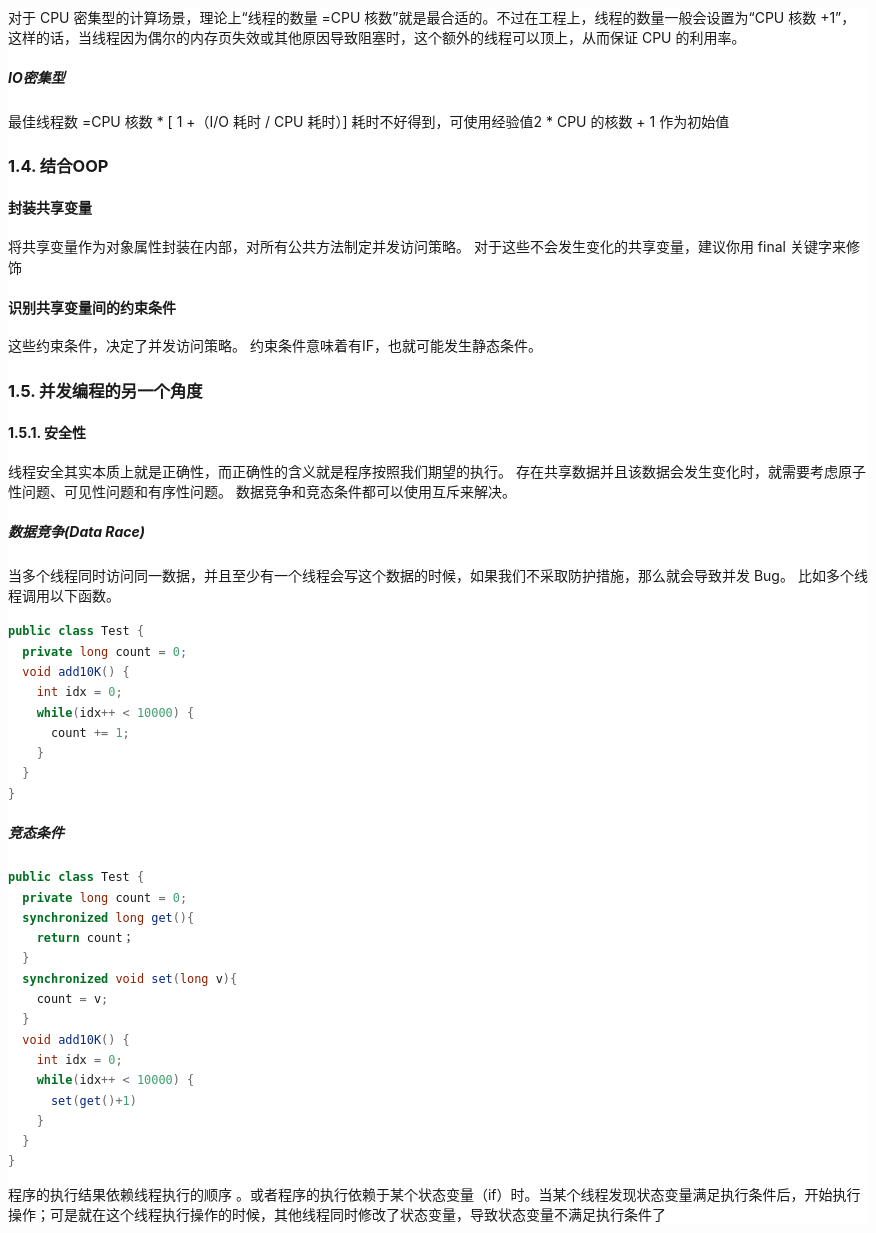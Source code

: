 对于 CPU 密集型的计算场景，理论上“线程的数量 =CPU 核数”就是最合适的。不过在工程上，线程的数量一般会设置为“CPU 核数 +1”，这样的话，当线程因为偶尔的内存页失效或其他原因导致阻塞时，这个额外的线程可以顶上，从而保证 CPU 的利用率。

##### IO密集型

最佳线程数 =CPU 核数 * [ 1 +（I/O 耗时 / CPU 耗时）]
耗时不好得到，可使用经验值2 * CPU 的核数 + 1 作为初始值

### 1.4. 结合OOP

#### 封装共享变量

将共享变量作为对象属性封装在内部，对所有公共方法制定并发访问策略。
对于这些不会发生变化的共享变量，建议你用 final 关键字来修饰

#### 识别共享变量间的约束条件

这些约束条件，决定了并发访问策略。
约束条件意味着有IF，也就可能发生静态条件。

### 1.5. 并发编程的另一个角度

#### 1.5.1. 安全性

线程安全其实本质上就是正确性，而正确性的含义就是程序按照我们期望的执行。
存在共享数据并且该数据会发生变化时，就需要考虑原子性问题、可见性问题和有序性问题。
数据竞争和竞态条件都可以使用互斥来解决。

##### 数据竞争(Data Race)

当多个线程同时访问同一数据，并且至少有一个线程会写这个数据的时候，如果我们不采取防护措施，那么就会导致并发 Bug。
比如多个线程调用以下函数。
```Java
public class Test {
  private long count = 0;
  void add10K() {
    int idx = 0;
    while(idx++ < 10000) {
      count += 1;
    }
  }
}
```

##### 竞态条件

```Java
public class Test {
  private long count = 0;
  synchronized long get(){
    return count；
  }
  synchronized void set(long v){
    count = v;
  } 
  void add10K() {
    int idx = 0;
    while(idx++ < 10000) {
      set(get()+1)      
    }
  }
}
```
程序的执行结果依赖线程执行的顺序
。或者程序的执行依赖于某个状态变量（if）时。当某个线程发现状态变量满足执行条件后，开始执行操作；可是就在这个线程执行操作的时候，其他线程同时修改了状态变量，导致状态变量不满足执行条件了
